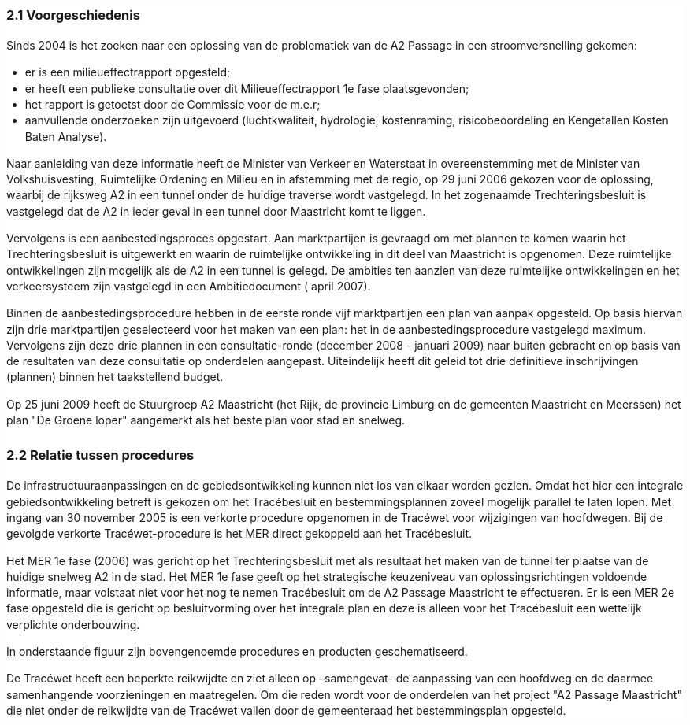 ### **2.1 Voorgeschiedenis**

Sinds 2004 is het zoeken naar een oplossing van de problematiek van de A2 Passage in een stroomversnelling gekomen:

- er is een milieueffectrapport opgesteld;
- er heeft een publieke consultatie over dit Milieueffectrapport 1e fase plaatsgevonden;
- het rapport is getoetst door de Commissie voor de m.e.r;
- aanvullende onderzoeken zijn uitgevoerd (luchtkwaliteit, hydrologie, kostenraming, risicobeoordeling en Kengetallen Kosten Baten Analyse).

Naar aanleiding van deze informatie heeft de Minister van Verkeer en Waterstaat in overeenstemming met de Minister van Volkshuisvesting, Ruimtelijke Ordening en Milieu en in afstemming met de regio, op 29 juni 2006 gekozen voor de oplossing, waarbij de rijksweg A2 in een tunnel onder de huidige traverse wordt vastgelegd. In het zogenaamde Trechteringsbesluit is vastgelegd dat de A2 in ieder geval in een tunnel door Maastricht komt te liggen.

Vervolgens is een aanbestedingsproces opgestart. Aan marktpartijen is gevraagd om met plannen te komen waarin het Trechteringsbesluit is uitgewerkt en waarin de ruimtelijke ontwikkeling in dit deel van Maastricht is opgenomen. Deze ruimtelijke ontwikkelingen zijn mogelijk als de A2 in een tunnel is gelegd. De ambities ten aanzien van deze ruimtelijke ontwikkelingen en het verkeersysteem zijn vastgelegd in een Ambitiedocument ( april 2007).

Binnen de aanbestedingsprocedure hebben in de eerste ronde vijf marktpartijen een plan van aanpak opgesteld. Op basis hiervan zijn drie marktpartijen geselecteerd voor het maken van een plan: het in de aanbestedingsprocedure vastgelegd maximum. Vervolgens zijn deze drie plannen in een consultatie-ronde (december 2008 - januari 2009) naar buiten gebracht en op basis van de resultaten van deze consultatie op onderdelen aangepast. Uiteindelijk heeft dit geleid tot drie definitieve inschrijvingen (plannen) binnen het taakstellend budget.

Op 25 juni 2009 heeft de Stuurgroep A2 Maastricht (het Rijk, de provincie Limburg en de gemeenten Maastricht en Meerssen) het plan "De Groene loper" aangemerkt als het beste plan voor stad en snelweg.

### **2.2 Relatie tussen procedures**

De infrastructuuraanpassingen en de gebiedsontwikkeling kunnen niet los van elkaar worden gezien. Omdat het hier een integrale gebiedsontwikkeling betreft is gekozen om het Tracébesluit en bestemmingsplannen zoveel mogelijk parallel te laten lopen. Met ingang van 30 november 2005 is een verkorte procedure opgenomen in de Tracéwet voor wijzigingen van hoofdwegen. Bij de gevolgde verkorte Tracéwet-procedure is het MER direct gekoppeld aan het Tracébesluit.

Het MER 1e fase (2006) was gericht op het Trechteringsbesluit met als resultaat het maken van de tunnel ter plaatse van de huidige snelweg A2 in de stad. Het MER 1e fase geeft op het strategische keuzeniveau van oplossingsrichtingen voldoende informatie, maar volstaat niet voor het nog te nemen Tracébesluit om de A2 Passage Maastricht te effectueren. Er is een MER 2e fase opgesteld die is gericht op besluitvorming over het integrale plan en deze is alleen voor het Tracébesluit een wettelijk verplichte onderbouwing.

In onderstaande figuur zijn bovengenoemde procedures en producten geschematiseerd.

De Tracéwet heeft een beperkte reikwijdte en ziet alleen op –samengevat- de aanpassing van een hoofdweg en de daarmee samenhangende voorzieningen en maatregelen. Om die reden wordt voor de onderdelen van het project "A2 Passage Maastricht" die niet onder de reikwijdte van de Tracéwet vallen door de gemeenteraad het bestemmingsplan opgesteld.
